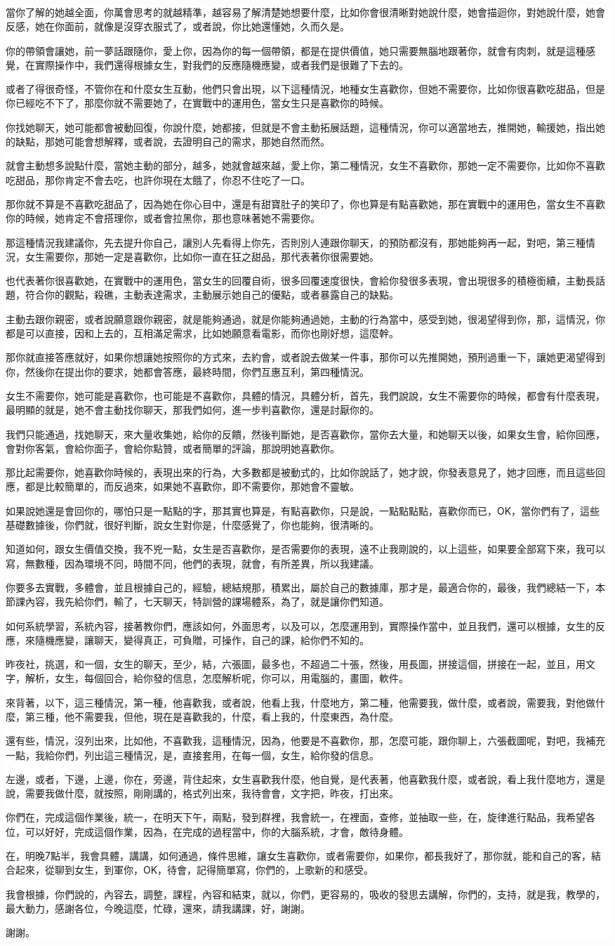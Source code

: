 當你了解的她越全面，你萬會思考的就越精準，越容易了解清楚她想要什麼，比如你會很清晰對她說什麼，她會描迴你，對她說什麼，她會反感，她在你面前，就像是沒穿衣服式了，或者說，你比她還懂她，久而久是。

你的帶領會讓她，前一夢話跟隨你，愛上你，因為你的每一個帶領，都是在提供價值，她只需要無腦地跟著你，就會有肉刺，就是這種感覺，在實際操作中，我們還得根據女生，對我們的反應隨機應變，或者我們是很難了下去的。

或者了得很奇怪，不管你在和什麼女生互動，他們只會出現，以下這種情況，地種女生喜歡你，但她不需要你，比如你很喜歡吃甜品，但是你已經吃不下了，那麼你就不需要她了，在實戰中的運用色，當女生只是喜歡你的時候。

你找她聊天，她可能都會被動回復，你說什麼，她都接，但就是不會主動拓展話題，這種情況，你可以適當地去，推開她，輸援她，指出她的缺點，那她可能會想解釋，或者說，去證明自己的需求，那她自然而然。

就會主動想多說點什麼，當她主動的部分，越多，她就會越來越，愛上你，第二種情況，女生不喜歡你，那她一定不需要你，比如你不喜歡吃甜品，那你肯定不會去吃，也許你現在太餓了，你忍不住吃了一口。

那你就不算是不喜歡吃甜品了，因為她在你心目中，還是有甜寶肚子的笑印了，你也算是有點喜歡她，那在實戰中的運用色，當女生不喜歡你的時候，她肯定不會搭理你，或者會拉黑你，那也意味著她不需要你。

那這種情況我建議你，先去提升你自己，讓別人先看得上你先，否則別人連跟你聊天，的預防都沒有，那她能夠再一起，對吧，第三種情況，女生需要你，那她一定是喜歡你，比如你一直在狂之甜品，那代表著你很需要她。

也代表著你很喜歡她，在實戰中的運用色，當女生的回覆自術，很多回覆速度很快，會給你發很多表現，會出現很多的積極銜續，主動長話題，符合你的觀點，殺礁，主動表達需求，主動展示她自己的優點，或者暴露自己的缺點。

主動去跟你親密，或者說願意跟你親密，就是能夠通過，就是你能夠通過她，主動的行為當中，感受到她，很渴望得到你，那，這情況，你都是可以直接，因和上去的，互相滿足需求，比如她願意看電影，而你也剛好想，這麼幹。

那你就直接答應就好，如果你想讓她按照你的方式來，去約會，或者說去做某一件事，那你可以先推開她，預刑過重一下，讓她更渴望得到你，然後你在提出你的要求，她都會答應，最終時間，你們互惠互利，第四種情況。

女生不需要你，她可能是喜歡你，也可能是不喜歡你，具體的情況，具體分析，首先，我們說說，女生不需要你的時候，都會有什麼表現，最明顯的就是，她不會主動找你聊天，那我們如何，進一步判喜歡你，還是討厭你的。

我們只能通過，找她聊天，來大量收集她，給你的反饋，然後判斷她，是否喜歡你，當你去大量，和她聊天以後，如果女生會，給你回應，會對你客氣，會給你面子，會給你點贊，或者簡單的評論，那說明她喜歡你。

那比起需要你，她喜歡你時候的，表現出來的行為，大多數都是被動式的，比如你說話了，她才說，你發表意見了，她才回應，而且這些回應，都是比較簡單的，而反過來，如果她不喜歡你，即不需要你，那她會不靈敏。

如果說她還是會回你的，哪怕只是一點點的字，那其實也算是，有點喜歡你，只是說，一點點點點，喜歡你而已，OK，當你們有了，這些基礎數據後，你們就，很好判斷，說女生對你是，什麼感覺了，你也能夠，很清晰的。

知道如何，跟女生價值交換，我不兇一點，女生是否喜歡你，是否需要你的表現，遠不止我剛說的，以上這些，如果要全部寫下來，我可以寫，無數種，因為環境不同，時間不同，他們的表現，就會，有所差異，所以我建議。

你要多去實戰，多體會，並且根據自己的，經驗，總結規那，積累出，屬於自己的數據庫，那才是，最適合你的，最後，我們總結一下，本節課內容，我先給你們，輸了，七天聊天，特訓營的課場體系，為了，就是讓你們知道。

如何系統學習，系統內容，接著教你們，應該如何，外面思考，以及可以，怎麼運用到，實際操作當中，並且我們，還可以根據，女生的反應，來隨機應變，讓聊天，變得真正，可負贈，可操作，自己的課，給你們不知的。

昨夜社，挑選，和一個，女生的聊天，至少，結，六張圖，最多也，不超過二十張，然後，用長圖，拼接這個，拼接在一起，並且，用文字，解析，女生，每個回合，給你發的信息，怎麼解析呢，你可以，用電腦的，畫圖，軟件。

來背著，以下，這三種情況，第一種，他喜歡我，或者說，他看上我，什麼地方，第二種，他需要我，做什麼，或者說，需要我，對他做什麼，第三種，他不需要我，但他，現在是喜歡我的，什麼，看上我的，什麼東西，為什麼。

還有些，情況，沒列出來，比如他，不喜歡我，這種情況，因為，他要是不喜歡你，那，怎麼可能，跟你聊上，六張截圖呢，對吧，我補充一點，我給你們，列出這三種情況，是，直接套用，在每一個，女生，給你發的信息。

左邊，或者，下邊，上邊，你在，旁邊，背住起來，女生喜歡我什麼，他自覺，是代表著，他喜歡我什麼，或者說，看上我什麼地方，還是說，需要我做什麼，就按照，剛剛講的，格式列出來，我待會會，文字把，昨夜，打出來。

你們在，完成這個作業後，統一，在明天下午，兩點，發到群裡，我會統一，在裡面，查修，並抽取一些，在，旋律進行點品，我希望各位，可以好好，完成這個作業，因為，在完成的過程當中，你的大腦系統，才會，敵待身體。

在，明晚7點半，我會具體，講講，如何通過，條件思維，讓女生喜歡你，或者需要你，如果你，都長我好了，那你就，能和自己的客，結合起來，從聊到女生，到軍你，OK，待會，記得簡單寫，你們的，上歌新的和感受。

我會根據，你們說的，內容去，調整，課程，內容和結束，就以，你們，更容易的，吸收的發思去講解，你們的，支持，就是我，教學的，最大動力，感謝各位，今晚這麼，忙碌，還來，請我講課，好，謝謝。

謝謝。